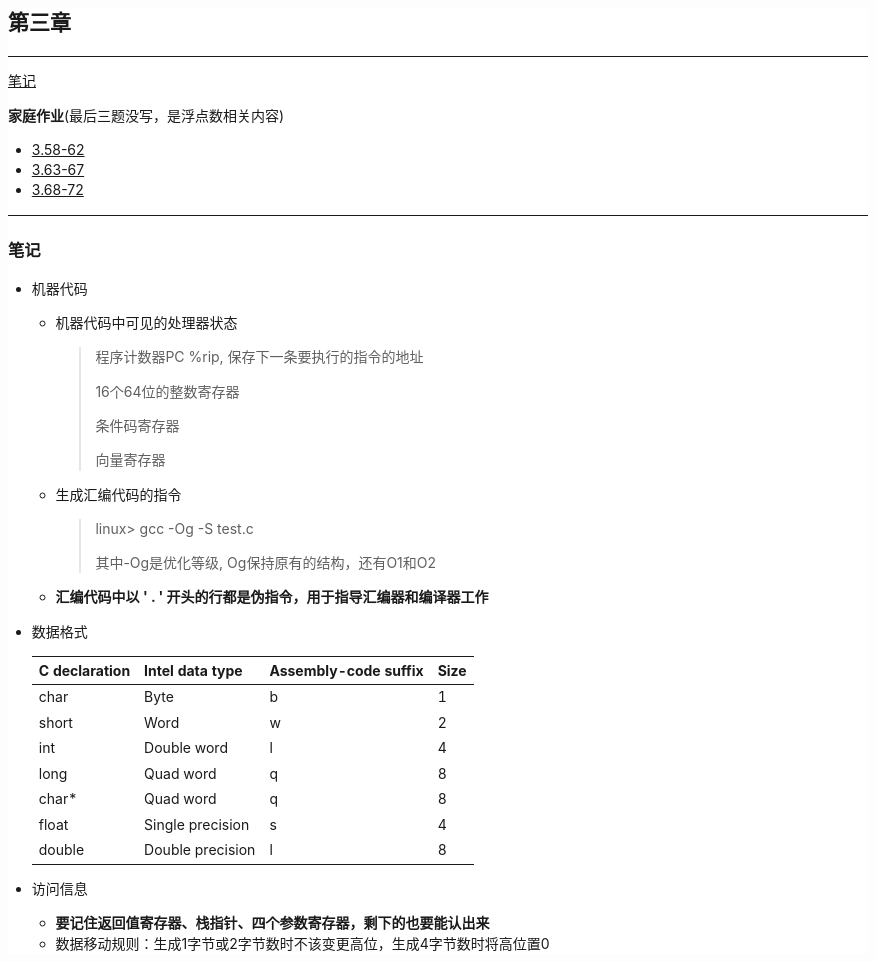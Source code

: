 ## <span id = "return">第三章</span>

---

[笔记](#笔记)

**家庭作业**(最后三题没写，是浮点数相关内容)

- [3.58-62](#homework58)
- [3.63-67](#homework63)
- [3.68-72](#homework68)

---

### 笔记

- 机器代码

  - 机器代码中可见的处理器状态

    > 程序计数器PC %rip, 保存下一条要执行的指令的地址
    >
    > 16个64位的整数寄存器
    >
    > 条件码寄存器
    >
    > 向量寄存器

  - 生成汇编代码的指令

    > linux> gcc -Og -S test.c
    >
    > 其中-Og是优化等级, Og保持原有的结构，还有O1和O2

  - **汇编代码中以 ' . ' 开头的行都是伪指令，用于指导汇编器和编译器工作**

- 数据格式

  | C declaration | Intel data type  | Assembly-code suffix | Size |
  | ------------- | ---------------- | -------------------- | ---- |
  | char          | Byte             | b                    | 1    |
  | short         | Word             | w                    | 2    |
  | int           | Double word      | l                    | 4    |
  | long          | Quad word        | q                    | 8    |
  | char*         | Quad word        | q                    | 8    |
  | float         | Single precision | s                    | 4    |
  | double        | Double precision | l                    | 8    |

- 访问信息

  - **要记住返回值寄存器、栈指针、四个参数寄存器，剩下的也要能认出来**
  - 数据移动规则：生成1字节或2字节数时不该变更高位，生成4字节数时将高位置0
